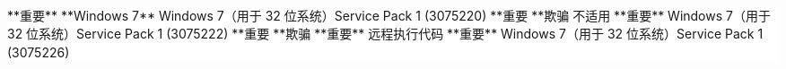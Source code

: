</td>
<td style="border:1px solid black;">
**重要**

</td>
</tr>
<tr>
<td style="border:1px solid black;" colspan="4">
**Windows 7**

</td>
</tr>
<tr>
<td style="border:1px solid black;">
Windows 7（用于 32 位系统）Service Pack 1  
(3075220)

</td>
<td style="border:1px solid black;">
**重要  
**欺骗

</td>
<td style="border:1px solid black;">
不适用

</td>
<td style="border:1px solid black;">
**重要**

</td>
</tr>
<tr>
<td style="border:1px solid black;">
Windows 7（用于 32 位系统）Service Pack 1  
(3075222)

</td>
<td style="border:1px solid black;">
**重要  
**欺骗

</td>
<td style="border:1px solid black;">
**重要**  
远程执行代码

</td>
<td style="border:1px solid black;">
**重要**

</td>
</tr>
<tr>
<td style="border:1px solid black;">
Windows 7（用于 32 位系统）Service Pack 1  
(3075226)
